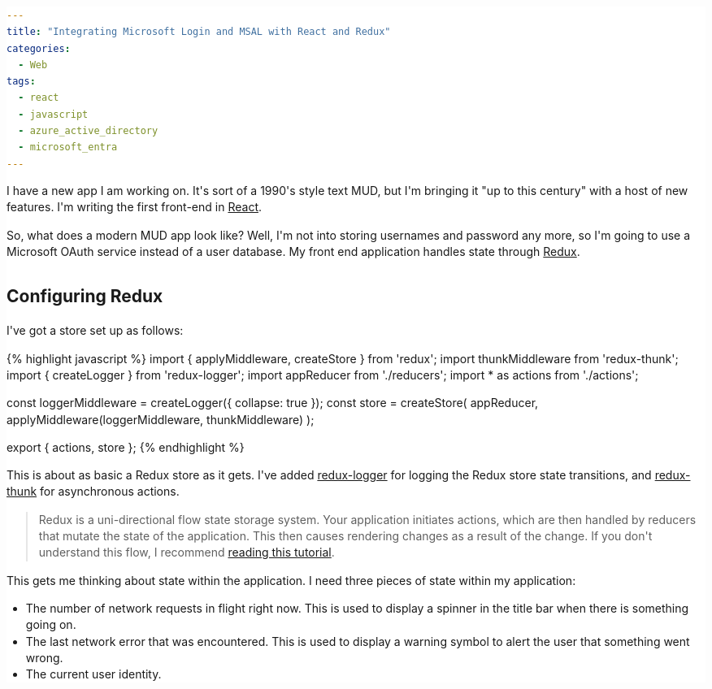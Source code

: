 ```yaml
---
title: "Integrating Microsoft Login and MSAL with React and Redux"
categories:
  - Web
tags:
  - react
  - javascript
  - azure_active_directory
  - microsoft_entra
---
```


I have a new app I am working on.  It's sort of a 1990's style text MUD, but I'm bringing it "up to this century" with a host of new features.  I'm writing the first front-end in [React](https://reactjs.org).  

So, what does a modern MUD app look like?  Well, I'm not into storing usernames and password any more, so I'm going to use a Microsoft OAuth service instead of a user database.  My front end application handles state through [Redux](https://redux.js.org).  

## Configuring Redux

I've got a store set up as follows:

{% highlight javascript %}
import { applyMiddleware, createStore } from 'redux';
import thunkMiddleware from 'redux-thunk';
import { createLogger } from 'redux-logger';
import appReducer from './reducers';
import * as actions from './actions';

const loggerMiddleware = createLogger({ collapse: true });
const store = createStore(
  appReducer,
  applyMiddleware(loggerMiddleware, thunkMiddleware)
);

export { actions, store };
{% endhighlight %}

This is about as basic a Redux store as it gets.  I've added [redux-logger](https://www.npmjs.com/package/redux-logger) for logging the Redux store state transitions, and [redux-thunk](https://www.npmjs.com/package/redux-thunk) for asynchronous actions.

> Redux is a uni-directional flow state storage system.  Your application initiates actions, which are then handled by reducers that mutate the state of the application.  This then causes rendering changes as a result of the change.  If you don't understand this flow, I recommend [reading this tutorial](https://daveceddia.com/redux-tutorial/).

This gets me thinking about state within the application.  I need three pieces of state within my application:

* The number of network requests in flight right now.  This is used to display a spinner in the title bar when there is something going on.
* The last network error that was encountered.  This is used to display a warning symbol to alert the user that something went wrong.
* The current user identity.
